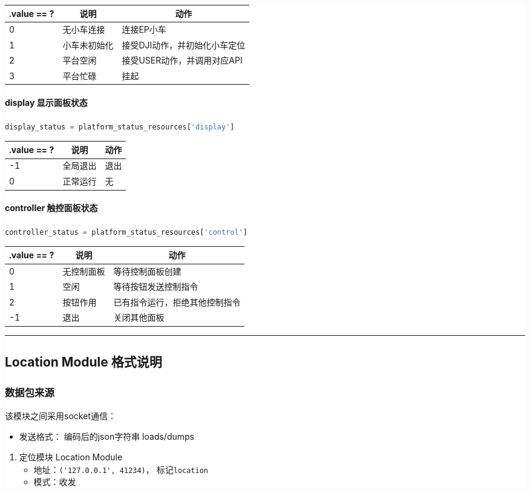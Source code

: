 | .value == ? | 说明         | 动作                          |
| ----------- | ------------ | ----------------------------- |
| 0           | 无小车连接   | 连接EP小车                    |
| 1           | 小车未初始化 | 接受DJI动作，并初始化小车定位 |
| 2           | 平台空闲     | 接受USER动作，并调用对应API   |
| 3           | 平台忙碌     | 挂起                          |



#### display 显示面板状态

```python
display_status = platform_status_resources['display']
```

| .value == ? | 说明     | 动作 |
| ----------- | -------- | ---- |
| -1          | 全局退出 | 退出 |
| 0           | 正常运行 | 无   |



#### controller 触控面板状态

```python
controller_status = platform_status_resources['control']
```

| .value == ? | 说明       | 动作                           |
| ----------- | ---------- | ------------------------------ |
| 0           | 无控制面板 | 等待控制面板创建               |
| 1           | 空闲       | 等待按钮发送控制指令           |
| 2           | 按钮作用   | 已有指令运行，拒绝其他控制指令 |
| -1          | 退出       | 关闭其他面板                   |




---



## Location Module 格式说明

### 数据包来源

该模块之间采用socket通信：

- 发送格式： 编码后的json字符串 loads/dumps

1. 定位模块 Location Module
   - 地址：`('127.0.0.1', 41234)`， 标记`location`
   - 模式：收发
